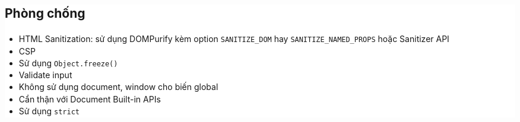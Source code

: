 ## Phòng chống
- HTML Sanitization: sử dụng DOMPurify kèm option `SANITIZE_DOM` hay `SANITIZE_NAMED_PROPS` hoặc Sanitizer API
- CSP
- Sử dụng `Object.freeze()`
- Validate input
- Không sử dụng document, window cho biến global
- Cẩn thận với Document Built-in APIs
- Sử dụng `strict`



